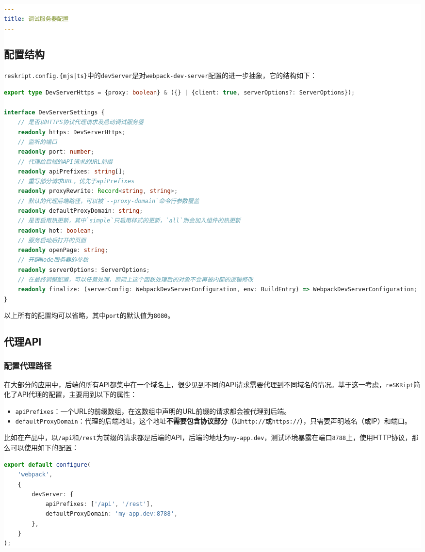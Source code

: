 ```yaml
---
title: 调试服务器配置
---
```


## 配置结构

`reskript.config.{mjs|ts}`中的`devServer`是对`webpack-dev-server`配置的进一步抽象，它的结构如下：

```ts
export type DevServerHttps = {proxy: boolean} & ({} | {client: true, serverOptions?: ServerOptions});

interface DevServerSettings {
    // 是否以HTTPS协议代理请求及启动调试服务器
    readonly https: DevServerHttps;
    // 监听的端口
    readonly port: number;
    // 代理给后端的API请求的URL前缀
    readonly apiPrefixes: string[];
    // 重写部分请求URL，优先于apiPrefixes
    readonly proxyRewrite: Record<string, string>;
    // 默认的代理后端路径，可以被`--proxy-domain`命令行参数覆盖
    readonly defaultProxyDomain: string;
    // 是否启用热更新，其中`simple`只启用样式的更新，`all`则会加入组件的热更新
    readonly hot: boolean;
    // 服务启动后打开的页面
    readonly openPage: string;
    // 开辟Node服务器的参数
    readonly serverOptions: ServerOptions;
    // 在最终调整配置，可以任意处理，原则上这个函数处理后的对象不会再被内部的逻辑修改
    readonly finalize: (serverConfig: WebpackDevServerConfiguration, env: BuildEntry) => WebpackDevServerConfiguration;
}
```

以上所有的配置均可以省略，其中`port`的默认值为`8080`。

## 代理API

### 配置代理路径

在大部分的应用中，后端的所有API都集中在一个域名上，很少见到不同的API请求需要代理到不同域名的情况。基于这一考虑，`reSKRipt`简化了API代理的配置，主要用到以下的属性：

- `apiPrefixes`：一个URL的前缀数组，在这数组中声明的URL前缀的请求都会被代理到后端。
- `defaultProxyDomain`：代理的后端地址，这个地址**不需要包含协议部分**（如`http://`或`https://`），只需要声明域名（或IP）和端口。

比如在产品中，以`/api`和`/rest`为前缀的请求都是后端的API，后端的地址为`my-app.dev`，测试环境暴露在端口`8788`上，使用HTTP协议，那么可以使用如下的配置：

```ts
export default configure(
    'webpack',
    {
        devServer: {
            apiPrefixes: ['/api', '/rest'],
            defaultProxyDomain: 'my-app.dev:8788',
        },
    }
);
```
